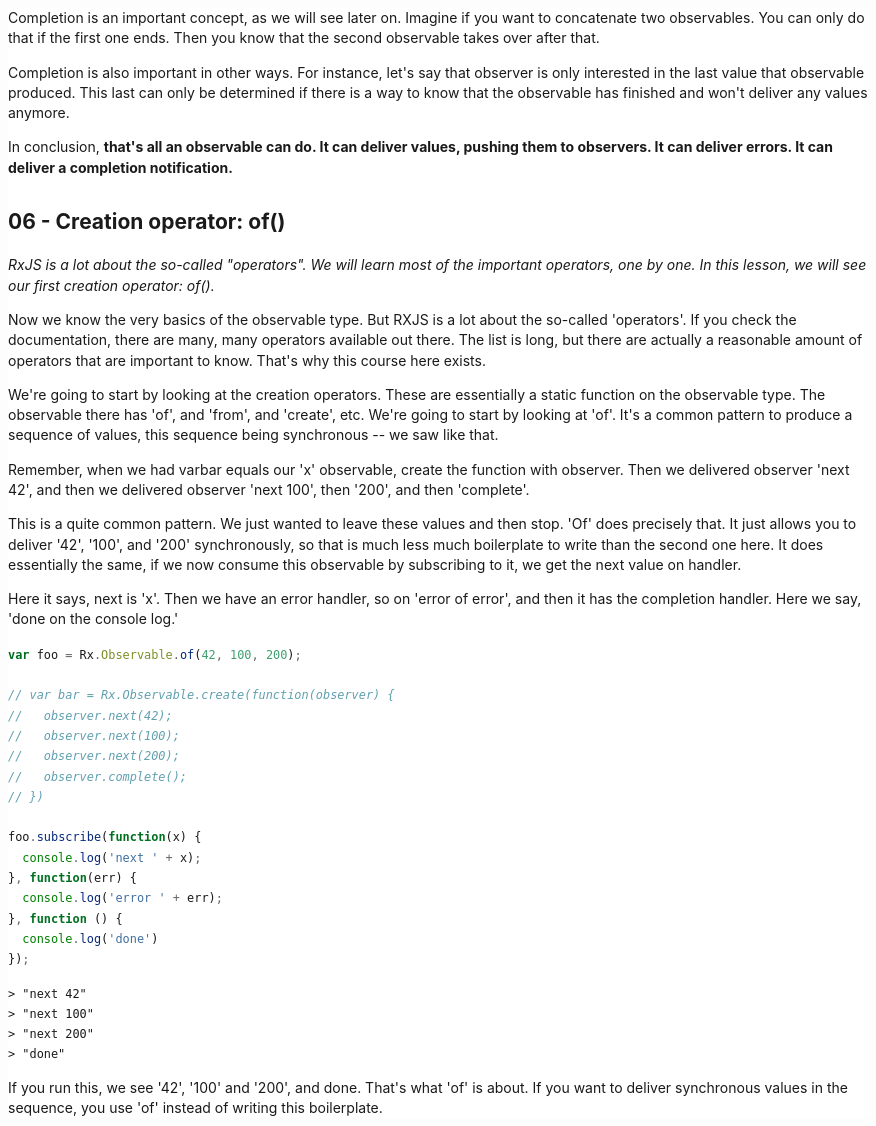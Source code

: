 Completion is an important concept, as we will see later on. Imagine if you want to concatenate two observables. You can only do that if the first one ends. Then you know that the second observable takes over after that.

Completion is also important in other ways. For instance, let's say that observer is only interested in the last value that observable produced. This last can only be determined if there is a way to know that the observable has finished and won't deliver any values anymore.

In conclusion, **that's all an observable can do. It can deliver values, pushing them to observers. It can deliver errors. It can deliver a completion notification.**

## 06 - Creation operator: of()

*RxJS is a lot about the so-called "operators". We will learn most of the important operators, one by one. In this lesson, we will see our first creation operator: of().*

Now we know the very basics of the observable type. But RXJS is a lot about the so-called 'operators'. If you check the documentation, there are many, many operators available out there. The list is long, but there are actually a reasonable amount of operators that are important to know. That's why this course here exists.

We're going to start by looking at the creation operators. These are essentially a static function on the observable type. The observable there has 'of', and 'from', and 'create', etc. We're going to start by looking at 'of'. It's a common pattern to produce a sequence of values, this sequence being synchronous -- we saw like that.

Remember, when we had varbar equals our 'x' observable, create the function with observer. Then we delivered observer 'next 42', and then we delivered observer 'next 100', then '200', and then 'complete'.

This is a quite common pattern. We just wanted to leave these values and then stop. 'Of' does precisely that. It just allows you to deliver '42', '100', and '200' synchronously, so that is much less much boilerplate to write than the second one here. It does essentially the same, if we now consume this observable by subscribing to it, we get the next value on handler.

Here it says, next is 'x'. Then we have an error handler, so on 'error of error', and then it has the completion handler. Here we say, 'done on the console log.'

```javascript
var foo = Rx.Observable.of(42, 100, 200);

// var bar = Rx.Observable.create(function(observer) {
//   observer.next(42);
//   observer.next(100);
//   observer.next(200);
//   observer.complete();
// })

foo.subscribe(function(x) {
  console.log('next ' + x);
}, function(err) {
  console.log('error ' + err);
}, function () {
  console.log('done')
});
```

```
> "next 42"
> "next 100"
> "next 200"
> "done"
```

If you run this, we see '42', '100' and '200', and done. That's what 'of' is about. If you want to deliver synchronous values in the sequence, you use 'of' instead of writing this boilerplate.
